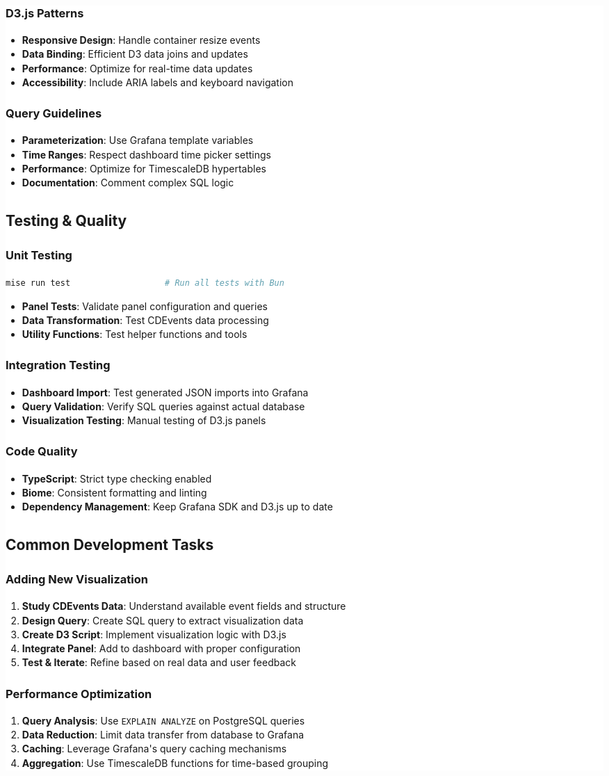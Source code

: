 ### D3.js Patterns

- **Responsive Design**: Handle container resize events
- **Data Binding**: Efficient D3 data joins and updates
- **Performance**: Optimize for real-time data updates
- **Accessibility**: Include ARIA labels and keyboard navigation

### Query Guidelines

- **Parameterization**: Use Grafana template variables
- **Time Ranges**: Respect dashboard time picker settings
- **Performance**: Optimize for TimescaleDB hypertables
- **Documentation**: Comment complex SQL logic

## Testing & Quality

### Unit Testing

```bash
mise run test                   # Run all tests with Bun
```

- **Panel Tests**: Validate panel configuration and queries
- **Data Transformation**: Test CDEvents data processing
- **Utility Functions**: Test helper functions and tools

### Integration Testing

- **Dashboard Import**: Test generated JSON imports into Grafana
- **Query Validation**: Verify SQL queries against actual database
- **Visualization Testing**: Manual testing of D3.js panels

### Code Quality

- **TypeScript**: Strict type checking enabled
- **Biome**: Consistent formatting and linting
- **Dependency Management**: Keep Grafana SDK and D3.js up to date

## Common Development Tasks

### Adding New Visualization

1. **Study CDEvents Data**: Understand available event fields and structure
2. **Design Query**: Create SQL query to extract visualization data
3. **Create D3 Script**: Implement visualization logic with D3.js
4. **Integrate Panel**: Add to dashboard with proper configuration
5. **Test & Iterate**: Refine based on real data and user feedback

### Performance Optimization

1. **Query Analysis**: Use `EXPLAIN ANALYZE` on PostgreSQL queries
2. **Data Reduction**: Limit data transfer from database to Grafana
3. **Caching**: Leverage Grafana's query caching mechanisms
4. **Aggregation**: Use TimescaleDB functions for time-based grouping
